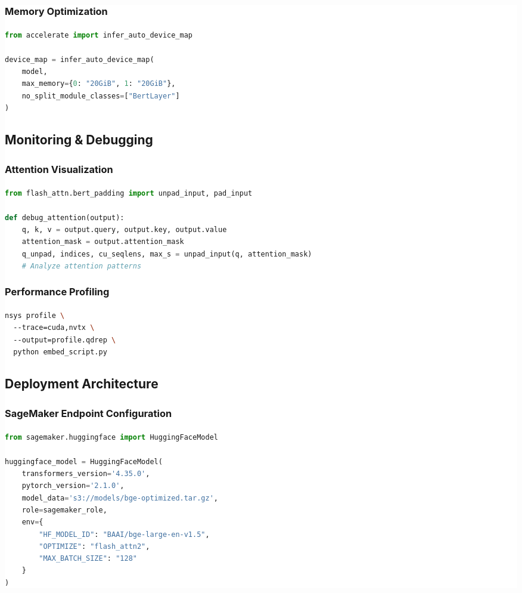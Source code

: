 ### Memory Optimization  
```python  
from accelerate import infer_auto_device_map  

device_map = infer_auto_device_map(  
    model,  
    max_memory={0: "20GiB", 1: "20GiB"},  
    no_split_module_classes=["BertLayer"]  
)  
```

## Monitoring & Debugging  

### Attention Visualization  
```python  
from flash_attn.bert_padding import unpad_input, pad_input  

def debug_attention(output):  
    q, k, v = output.query, output.key, output.value  
    attention_mask = output.attention_mask  
    q_unpad, indices, cu_seqlens, max_s = unpad_input(q, attention_mask)  
    # Analyze attention patterns  
```

### Performance Profiling  
```bash  
nsys profile \  
  --trace=cuda,nvtx \  
  --output=profile.qdrep \  
  python embed_script.py  
```

## Deployment Architecture  

### SageMaker Endpoint Configuration  
```python  
from sagemaker.huggingface import HuggingFaceModel  

huggingface_model = HuggingFaceModel(  
    transformers_version='4.35.0',  
    pytorch_version='2.1.0',  
    model_data='s3://models/bge-optimized.tar.gz',  
    role=sagemaker_role,  
    env={  
        "HF_MODEL_ID": "BAAI/bge-large-en-v1.5",  
        "OPTIMIZE": "flash_attn2",  
        "MAX_BATCH_SIZE": "128"  
    }  
)  
```
